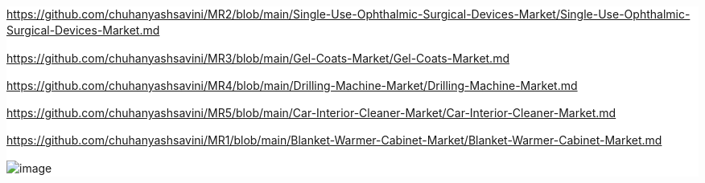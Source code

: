 https://github.com/chuhanyashsavini/MR2/blob/main/Single-Use-Ophthalmic-Surgical-Devices-Market/Single-Use-Ophthalmic-Surgical-Devices-Market.md</a></p><p><a href="https://github.com/chuhanyashsavini/MR3/blob/main/Gel-Coats-Market/Gel-Coats-Market.md">https://github.com/chuhanyashsavini/MR3/blob/main/Gel-Coats-Market/Gel-Coats-Market.md</a></p><p><a href="https://github.com/chuhanyashsavini/MR4/blob/main/Drilling-Machine-Market/Drilling-Machine-Market.md">https://github.com/chuhanyashsavini/MR4/blob/main/Drilling-Machine-Market/Drilling-Machine-Market.md</a></p><p><a href="https://github.com/chuhanyashsavini/MR5/blob/main/Car-Interior-Cleaner-Market/Car-Interior-Cleaner-Market.md">https://github.com/chuhanyashsavini/MR5/blob/main/Car-Interior-Cleaner-Market/Car-Interior-Cleaner-Market.md</a></p><p><a href="https://github.com/chuhanyashsavini/MR1/blob/main/Blanket-Warmer-Cabinet-Market/Blanket-Warmer-Cabinet-Market.md">https://github.com/chuhanyashsavini/MR1/blob/main/Blanket-Warmer-Cabinet-Market/Blanket-Warmer-Cabinet-Market.md</a></p>
![image](https://github.com/user-attachments/assets/d253da1d-d2a8-4f7e-b0e9-4581c7906c80)
